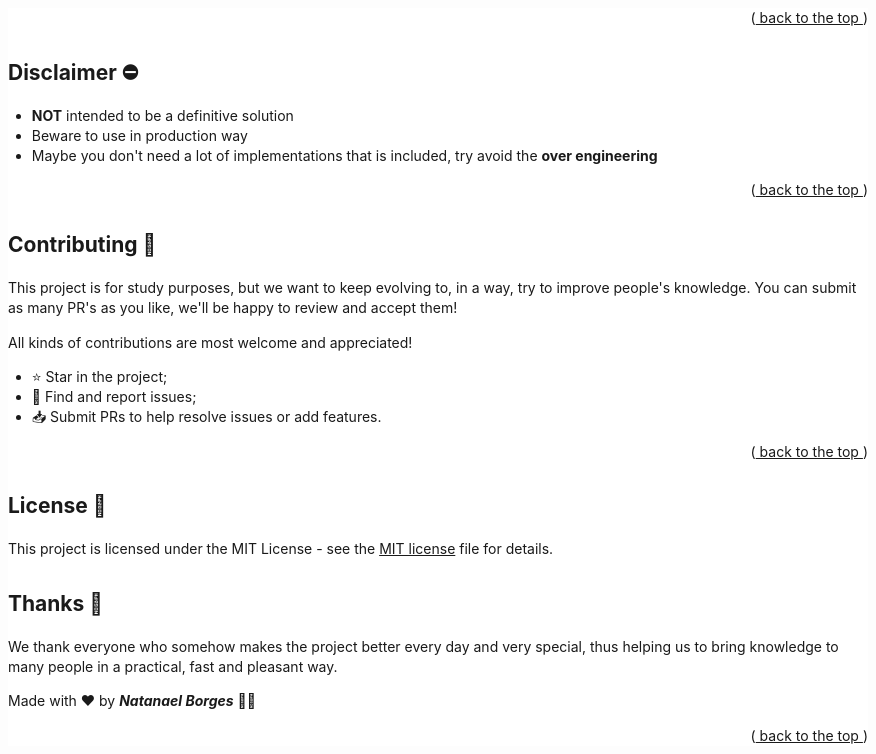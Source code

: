 <p  align="right">(<a  href="#top"> back to the top </a>)</p>

## Disclaimer ⛔

- **NOT**  intended to be a definitive solution
- Beware to use in production way
- Maybe you don't need a lot of implementations that is included, try avoid the  **over engineering**

<p  align="right">(<a  href="#top"> back to the top </a>)</p>

## Contributing 🤝

This project is for study purposes, but we want to keep evolving to, in a way, try to improve people's knowledge. You can submit as many PR's as you like, we'll be happy to review and accept them!

All kinds of contributions are most welcome and appreciated!

- ⭐️  Star in the project;
- 🐛  Find and report issues;
- 📥  Submit PRs to help resolve issues or add features.

<p  align="right">(<a  href="#top"> back to the top </a>)</p>

## License 📝

This project is licensed under the MIT License - see the [MIT license](https://github.com/NatanaelBorges/edupro-server/blob/main/LICENSE) file for details.

## Thanks 💙

We thank everyone who somehow makes the project better every day and very special, thus helping us to bring knowledge to many people in a practical, fast and pleasant way.

Made with  ❤️  by  _**Natanael Borges**_  👋🏽

<p  align="right">(<a  href="#top"> back to the top </a>)</p>
